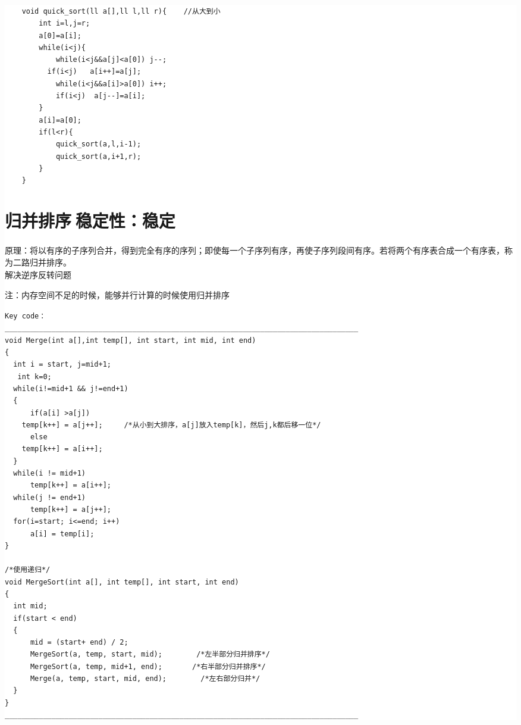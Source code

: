 		void quick_sort(ll a[],ll l,ll r){    //从大到小
			int i=l,j=r;
			a[0]=a[i];
			while(i<j){
				while(i<j&&a[j]<a[0]) j--;
			  if(i<j)	a[i++]=a[j];
				while(i<j&&a[i]>a[0]) i++;
				if(i<j)  a[j--]=a[i];
			}
			a[i]=a[0];
			if(l<r){
				quick_sort(a,l,i-1);
				quick_sort(a,i+1,r);
			}
		} 

# 归并排序       稳定性：稳定  
原理：将以有序的子序列合并，得到完全有序的序列；即使每一个子序列有序，再使子序列段间有序。若将两个有序表合成一个有序表，称为二路归并排序。  
解决逆序反转问题

注：内存空间不足的时候，能够并行计算的时候使用归并排序  

	Key code：
	___________________________________________________________________________________
	void Merge(int a[],int temp[], int start, int mid, int end)
	{
	  int i = start, j=mid+1;
	   int k=0; 
	  while(i!=mid+1 && j!=end+1)
	  {
	      if(a[i] >a[j])
		temp[k++] = a[j++];     /*从小到大排序，a[j]放入temp[k]，然后j,k都后移一位*/
	      else
		temp[k++] = a[i++];
	  }
	  while(i != mid+1)
	      temp[k++] = a[i++];
	  while(j != end+1)
	      temp[k++] = a[j++];
	  for(i=start; i<=end; i++)
	      a[i] = temp[i];
	}

	/*使用递归*/
	void MergeSort(int a[], int temp[], int start, int end)
	{
	  int mid;
	  if(start < end)
	  {
	      mid = (start+ end) / 2;
	      MergeSort(a, temp, start, mid);        /*左半部分归并排序*/
	      MergeSort(a, temp, mid+1, end);       /*右半部分归并排序*/
	      Merge(a, temp, start, mid, end);        /*左右部分归并*/
	  }
	}
	___________________________________________________________________________________
